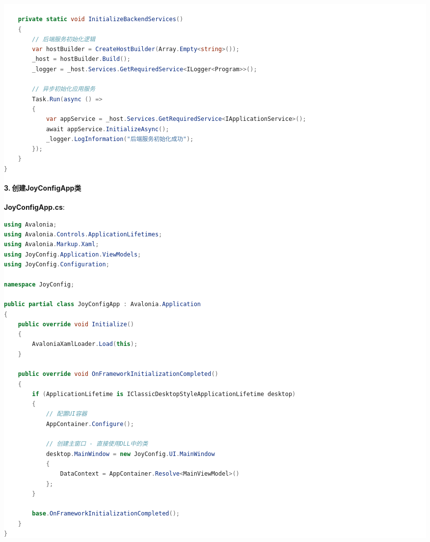 ```csharp
    
    private static void InitializeBackendServices()
    {
        // 后端服务初始化逻辑
        var hostBuilder = CreateHostBuilder(Array.Empty<string>());
        _host = hostBuilder.Build();
        _logger = _host.Services.GetRequiredService<ILogger<Program>>();
        
        // 异步初始化应用服务
        Task.Run(async () =>
        {
            var appService = _host.Services.GetRequiredService<IApplicationService>();
            await appService.InitializeAsync();
            _logger.LogInformation("后端服务初始化成功");
        });
    }
}
```

#### 3. 创建JoyConfigApp类

**JoyConfigApp.cs**:
```csharp
using Avalonia;
using Avalonia.Controls.ApplicationLifetimes;
using Avalonia.Markup.Xaml;
using JoyConfig.Application.ViewModels;
using JoyConfig.Configuration;

namespace JoyConfig;

public partial class JoyConfigApp : Avalonia.Application
{
    public override void Initialize()
    {
        AvaloniaXamlLoader.Load(this);
    }

    public override void OnFrameworkInitializationCompleted()
    {
        if (ApplicationLifetime is IClassicDesktopStyleApplicationLifetime desktop)
        {
            // 配置UI容器
            AppContainer.Configure();
            
            // 创建主窗口 - 直接使用DLL中的类
            desktop.MainWindow = new JoyConfig.UI.MainWindow
            {
                DataContext = AppContainer.Resolve<MainViewModel>()
            };
        }

        base.OnFrameworkInitializationCompleted();
    }
}
```
